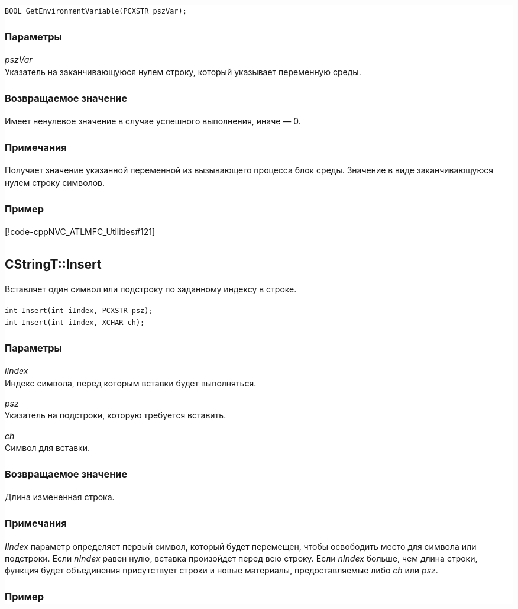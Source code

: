 ```
BOOL GetEnvironmentVariable(PCXSTR pszVar);
```

### <a name="parameters"></a>Параметры

*pszVar*<br/>
Указатель на заканчивающуюся нулем строку, который указывает переменную среды.

### <a name="return-value"></a>Возвращаемое значение

Имеет ненулевое значение в случае успешного выполнения, иначе — 0.

### <a name="remarks"></a>Примечания

Получает значение указанной переменной из вызывающего процесса блок среды. Значение в виде заканчивающуюся нулем строку символов.

### <a name="example"></a>Пример

[!code-cpp[NVC_ATLMFC_Utilities#121](../../atl-mfc-shared/codesnippet/cpp/cstringt-class_16.cpp)]

##  <a name="insert"></a>  CStringT::Insert

Вставляет один символ или подстроку по заданному индексу в строке.

```
int Insert(int iIndex, PCXSTR psz);
int Insert(int iIndex, XCHAR ch);
```

### <a name="parameters"></a>Параметры

*iIndex*<br/>
Индекс символа, перед которым вставки будет выполняться.

*psz*<br/>
Указатель на подстроки, которую требуется вставить.

*ch*<br/>
Символ для вставки.

### <a name="return-value"></a>Возвращаемое значение

Длина измененная строка.

### <a name="remarks"></a>Примечания

*IIndex* параметр определяет первый символ, который будет перемещен, чтобы освободить место для символа или подстроки. Если *nIndex* равен нулю, вставка произойдет перед всю строку. Если *nIndex* больше, чем длина строки, функция будет объединения присутствует строки и новые материалы, предоставляемые либо *ch* или *psz*.

### <a name="example"></a>Пример
